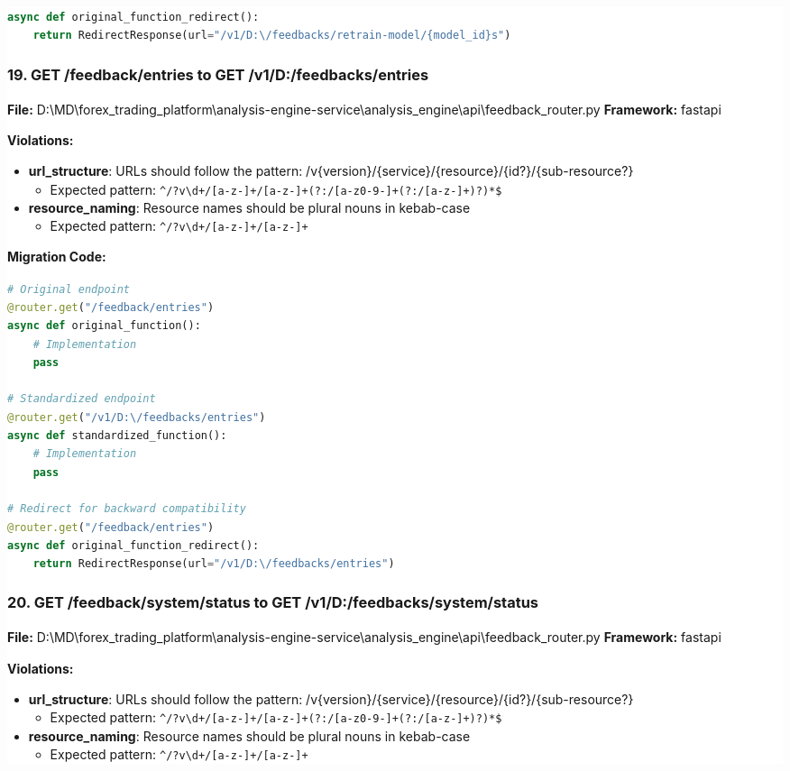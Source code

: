 ```python
async def original_function_redirect():
    return RedirectResponse(url="/v1/D:\/feedbacks/retrain-model/{model_id}s")
```

### 19. GET /feedback/entries to GET /v1/D:\/feedbacks/entries

**File:** D:\MD\forex_trading_platform\analysis-engine-service\analysis_engine\api\feedback_router.py
**Framework:** fastapi

**Violations:**

- **url_structure**: URLs should follow the pattern: /v{version}/{service}/{resource}/{id?}/{sub-resource?}
  - Expected pattern: `^/?v\d+/[a-z-]+/[a-z-]+(?:/[a-z0-9-]+(?:/[a-z-]+)?)*$`
- **resource_naming**: Resource names should be plural nouns in kebab-case
  - Expected pattern: `^/?v\d+/[a-z-]+/[a-z-]+`

**Migration Code:**

```python
# Original endpoint
@router.get("/feedback/entries")
async def original_function():
    # Implementation
    pass

# Standardized endpoint
@router.get("/v1/D:\/feedbacks/entries")
async def standardized_function():
    # Implementation
    pass

# Redirect for backward compatibility
@router.get("/feedback/entries")
async def original_function_redirect():
    return RedirectResponse(url="/v1/D:\/feedbacks/entries")
```

### 20. GET /feedback/system/status to GET /v1/D:\/feedbacks/system/status

**File:** D:\MD\forex_trading_platform\analysis-engine-service\analysis_engine\api\feedback_router.py
**Framework:** fastapi

**Violations:**

- **url_structure**: URLs should follow the pattern: /v{version}/{service}/{resource}/{id?}/{sub-resource?}
  - Expected pattern: `^/?v\d+/[a-z-]+/[a-z-]+(?:/[a-z0-9-]+(?:/[a-z-]+)?)*$`
- **resource_naming**: Resource names should be plural nouns in kebab-case
  - Expected pattern: `^/?v\d+/[a-z-]+/[a-z-]+`
